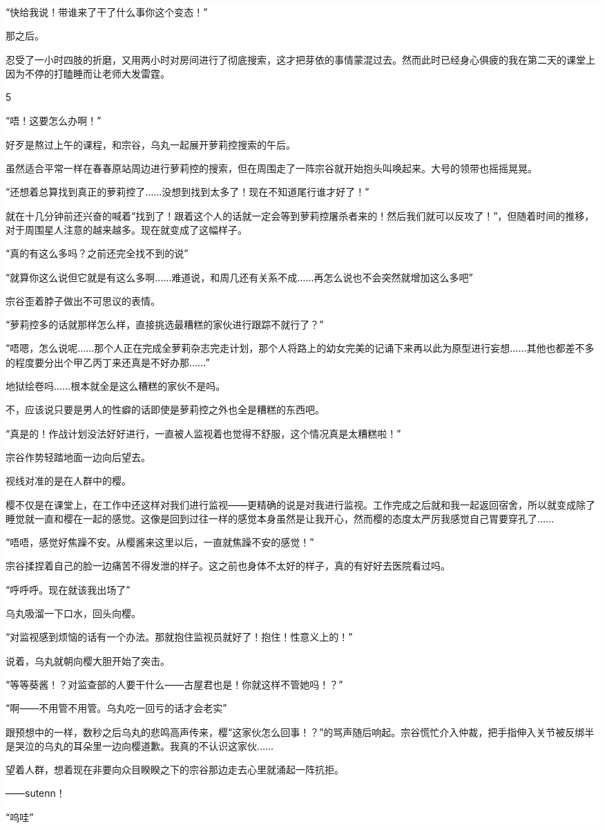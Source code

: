 “快给我说！带谁来了干了什么事你这个变态！”

那之后。

忍受了一小时四肢的折磨，又用两小时对房间进行了彻底搜索，这才把芽依的事情蒙混过去。然而此时已经身心俱疲的我在第二天的课堂上因为不停的打瞌睡而让老师大发雷霆。

5

“唔！这要怎么办啊！”

好歹是熬过上午的课程，和宗谷，乌丸一起展开萝莉控搜索的午后。

虽然适合平常一样在春春原站周边进行萝莉控的搜索，但在周围走了一阵宗谷就开始抱头叫唤起来。大号的领带也摇摇晃晃。

“还想着总算找到真正的萝莉控了……没想到找到太多了！现在不知道尾行谁才好了！”

就在十几分钟前还兴奋的喊着“找到了！跟着这个人的话就一定会等到萝莉控屠杀者来的！然后我们就可以反攻了！”，但随着时间的推移，对于周围星人注意的越来越多。现在就变成了这幅样子。

“真的有这么多吗？之前还完全找不到的说”

“就算你这么说但它就是有这么多啊……难道说，和周几还有关系不成……再怎么说也不会突然就增加这么多吧”

宗谷歪着脖子做出不可思议的表情。

“萝莉控多的话就那样怎么样，直接挑选最糟糕的家伙进行跟踪不就行了？”

“唔嗯，怎么说呢……那个人正在完成全萝莉杂志完走计划，那个人将路上的幼女完美的记诵下来再以此为原型进行妄想……其他也都差不多的程度要分出个甲乙丙丁来还真是不好办那……”

地狱绘卷吗……根本就全是这么糟糕的家伙不是吗。

不，应该说只要是男人的性癖的话即使是萝莉控之外也全是糟糕的东西吧。

“真是的！作战计划没法好好进行，一直被人监视着也觉得不舒服，这个情况真是太糟糕啦！”

宗谷作势轻踏地面一边向后望去。

视线对准的是在人群中的樱。

樱不仅是在课堂上，在工作中还这样对我们进行监视——更精确的说是对我进行监视。工作完成之后就和我一起返回宿舍，所以就变成除了睡觉就一直和樱在一起的感觉。这像是回到过往一样的感觉本身虽然是让我开心，然而樱的态度太严厉我感觉自己胃要穿孔了……

“唔唔，感觉好焦躁不安。从樱酱来这里以后，一直就焦躁不安的感觉！”

宗谷揉捏着自己的脸一边痛苦不得发泄的样子。这之前也身体不太好的样子，真的有好好去医院看过吗。

“呼呼呼。现在就该我出场了”

乌丸吸溜一下口水，回头向樱。

“对监视感到烦恼的话有一个办法。那就抱住监视员就好了！抱住！性意义上的！”

说着，乌丸就朝向樱大胆开始了突击。

“等等葵酱！？对监查部的人要干什么——古屋君也是！你就这样不管她吗！？”

“啊——不用管不用管。乌丸吃一回亏的话才会老实”

跟预想中的一样，数秒之后乌丸的悲鸣高声传来，樱“这家伙怎么回事！？”的骂声随后响起。宗谷慌忙介入仲裁，把手指伸入关节被反绑半是哭泣的乌丸的耳朵里一边向樱道歉。我真的不认识这家伙……

望着人群，想着现在非要向众目睽睽之下的宗谷那边走去心里就涌起一阵抗拒。

——sutenn！

“呜哇”
